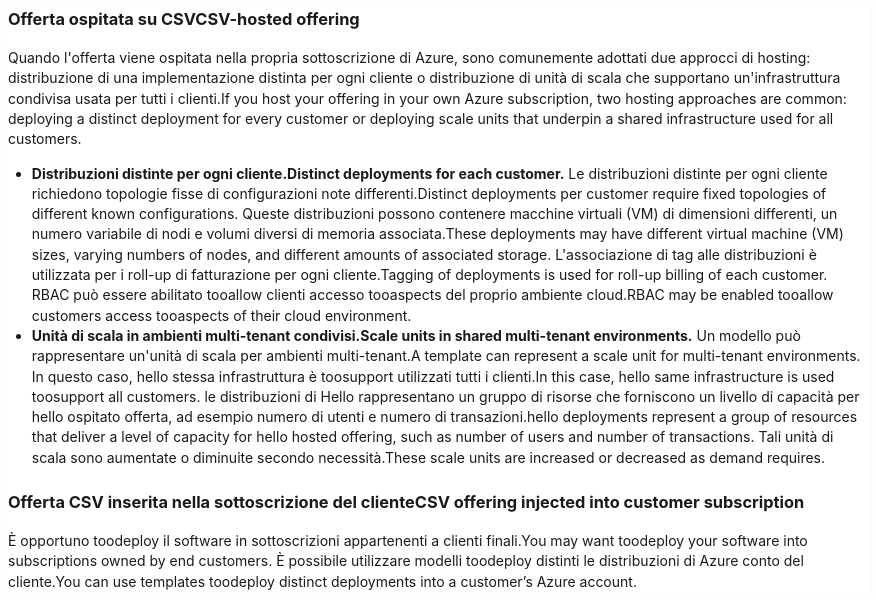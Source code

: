### <a name="csv-hosted-offering"></a><span data-ttu-id="e14a1-147">Offerta ospitata su CSV</span><span class="sxs-lookup"><span data-stu-id="e14a1-147">CSV-hosted offering</span></span>
<span data-ttu-id="e14a1-148">Quando l'offerta viene ospitata nella propria sottoscrizione di Azure, sono comunemente adottati due approcci di hosting: distribuzione di una implementazione distinta per ogni cliente o distribuzione di unità di scala che supportano un'infrastruttura condivisa usata per tutti i clienti.</span><span class="sxs-lookup"><span data-stu-id="e14a1-148">If you host your offering in your own Azure subscription, two hosting approaches are common: deploying a distinct deployment for every customer or deploying scale units that underpin a shared infrastructure used for all customers.</span></span>

* <span data-ttu-id="e14a1-149">**Distribuzioni distinte per ogni cliente.**</span><span class="sxs-lookup"><span data-stu-id="e14a1-149">**Distinct deployments for each customer.**</span></span> <span data-ttu-id="e14a1-150">Le distribuzioni distinte per ogni cliente richiedono topologie fisse di configurazioni note differenti.</span><span class="sxs-lookup"><span data-stu-id="e14a1-150">Distinct deployments per customer require fixed topologies of different known configurations.</span></span> <span data-ttu-id="e14a1-151">Queste distribuzioni possono contenere macchine virtuali (VM) di dimensioni differenti, un numero variabile di nodi e volumi diversi di memoria associata.</span><span class="sxs-lookup"><span data-stu-id="e14a1-151">These deployments may have different virtual machine (VM) sizes, varying numbers of nodes, and different amounts of associated storage.</span></span> <span data-ttu-id="e14a1-152">L'associazione di tag alle distribuzioni è utilizzata per i roll-up di fatturazione per ogni cliente.</span><span class="sxs-lookup"><span data-stu-id="e14a1-152">Tagging of deployments is used for roll-up billing of each customer.</span></span> <span data-ttu-id="e14a1-153">RBAC può essere abilitato tooallow clienti accesso tooaspects del proprio ambiente cloud.</span><span class="sxs-lookup"><span data-stu-id="e14a1-153">RBAC may be enabled tooallow customers access tooaspects of their cloud environment.</span></span>
* <span data-ttu-id="e14a1-154">**Unità di scala in ambienti multi-tenant condivisi.**</span><span class="sxs-lookup"><span data-stu-id="e14a1-154">**Scale units in shared multi-tenant environments.**</span></span> <span data-ttu-id="e14a1-155">Un modello può rappresentare un'unità di scala per ambienti multi-tenant.</span><span class="sxs-lookup"><span data-stu-id="e14a1-155">A template can represent a scale unit for multi-tenant environments.</span></span> <span data-ttu-id="e14a1-156">In questo caso, hello stessa infrastruttura è toosupport utilizzati tutti i clienti.</span><span class="sxs-lookup"><span data-stu-id="e14a1-156">In this case, hello same infrastructure is used toosupport all customers.</span></span> <span data-ttu-id="e14a1-157">le distribuzioni di Hello rappresentano un gruppo di risorse che forniscono un livello di capacità per hello ospitato offerta, ad esempio numero di utenti e numero di transazioni.</span><span class="sxs-lookup"><span data-stu-id="e14a1-157">hello deployments represent a group of resources that deliver a level of capacity for hello hosted offering, such as number of users and number of transactions.</span></span> <span data-ttu-id="e14a1-158">Tali unità di scala sono aumentate o diminuite secondo necessità.</span><span class="sxs-lookup"><span data-stu-id="e14a1-158">These scale units are increased or decreased as demand requires.</span></span>

### <a name="csv-offering-injected-into-customer-subscription"></a><span data-ttu-id="e14a1-159">Offerta CSV inserita nella sottoscrizione del cliente</span><span class="sxs-lookup"><span data-stu-id="e14a1-159">CSV offering injected into customer subscription</span></span>
<span data-ttu-id="e14a1-160">È opportuno toodeploy il software in sottoscrizioni appartenenti a clienti finali.</span><span class="sxs-lookup"><span data-stu-id="e14a1-160">You may want toodeploy your software into subscriptions owned by end customers.</span></span> <span data-ttu-id="e14a1-161">È possibile utilizzare modelli toodeploy distinti le distribuzioni di Azure conto del cliente.</span><span class="sxs-lookup"><span data-stu-id="e14a1-161">You can use templates toodeploy distinct deployments into a customer’s Azure account.</span></span>
